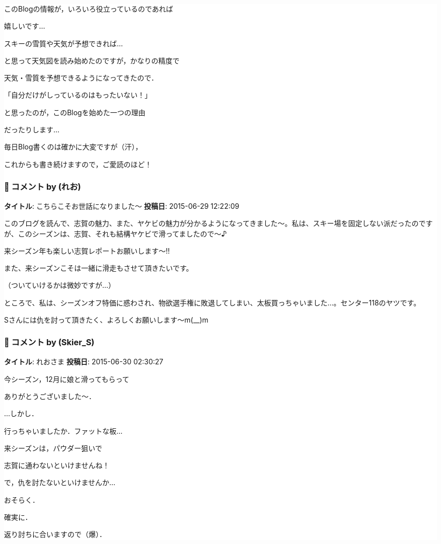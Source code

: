 このBlogの情報が，いろいろ役立っているのであれば

嬉しいです…

スキーの雪質や天気が予想できれば…

と思って天気図を読み始めたのですが，かなりの精度で

天気・雪質を予想できるようになってきたので．

「自分だけがしっているのはもったいない！」

と思ったのが，このBlogを始めた一つの理由

だったりします…

毎日Blog書くのは確かに大変ですが（汗），

これからも書き続けますので，ご愛読のほど！

### 💬 コメント by (れお)
**タイトル**: こちらこそお世話になりました～
**投稿日**: 2015-06-29 12:22:09

このブログを読んで、志賀の魅力、また、ヤケビの魅力が分かるようになってきました～。私は、スキー場を固定しない派だったのですが、このシーズンは、志賀、それも結構ヤケビで滑ってましたので～♪



来シーズン年も楽しい志賀レポートお願いします～!!

また、来シーズンこそは一緒に滑走もさせて頂きたいです。

（ついていけるかは微妙ですが…）



ところで、私は、シーズンオフ特価に惑わされ、物欲選手権に敗退してしまい、太板買っちゃいました…。センター118のヤツです。



Sさんには仇を討って頂きたく、よろしくお願いします～m(__)m

### 💬 コメント by (Skier_S)
**タイトル**: れおさま
**投稿日**: 2015-06-30 02:30:27

今シーズン，12月に娘と滑ってもらって

ありがとうございました～．



…しかし．

行っちゃいましたか．ファットな板…

来シーズンは，パウダー狙いで

志賀に通わないといけませんね！



で，仇を討たないといけませんか…

おそらく．

確実に．

返り討ちに合いますので（爆）．

